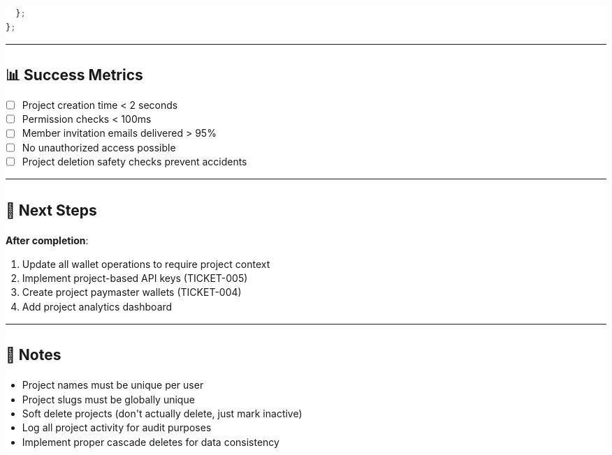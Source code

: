 ```javascript
  };
};
```

---

## 📊 Success Metrics

- [ ] Project creation time < 2 seconds
- [ ] Permission checks < 100ms
- [ ] Member invitation emails delivered > 95%
- [ ] No unauthorized access possible
- [ ] Project deletion safety checks prevent accidents

---

## 🚀 Next Steps

**After completion**:
1. Update all wallet operations to require project context
2. Implement project-based API keys (TICKET-005)
3. Create project paymaster wallets (TICKET-004)
4. Add project analytics dashboard

---

## 📝 Notes

- Project names must be unique per user
- Project slugs must be globally unique
- Soft delete projects (don't actually delete, just mark inactive)
- Log all project activity for audit purposes
- Implement proper cascade deletes for data consistency 